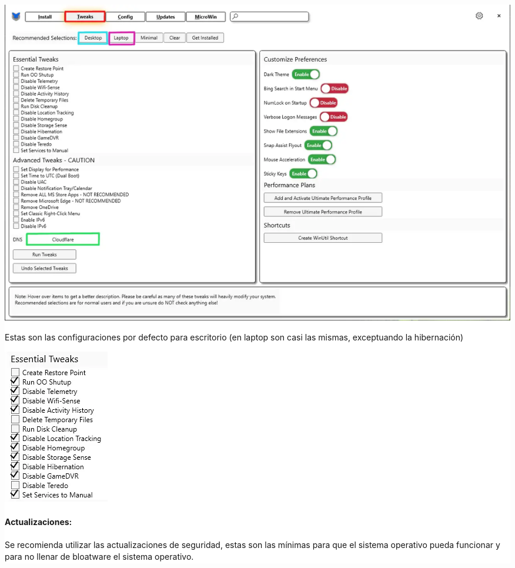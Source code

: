 ![ctt-tweaks](/assets/img/posts/guias/windows_tips/ctt-tweaks.webp)

Estas son las configuraciones por defecto para escritorio (en laptop son casi las mismas, exceptuando la hibernación)

![winutil](/assets/img/posts/guias/windows_tips/ctt-tweaks-default.webp)

#### Actualizaciones:

Se recomienda utilizar las actualizaciones de seguridad, estas son las mínimas para que el sistema operativo pueda funcionar y para no llenar de bloatware el sistema operativo.
